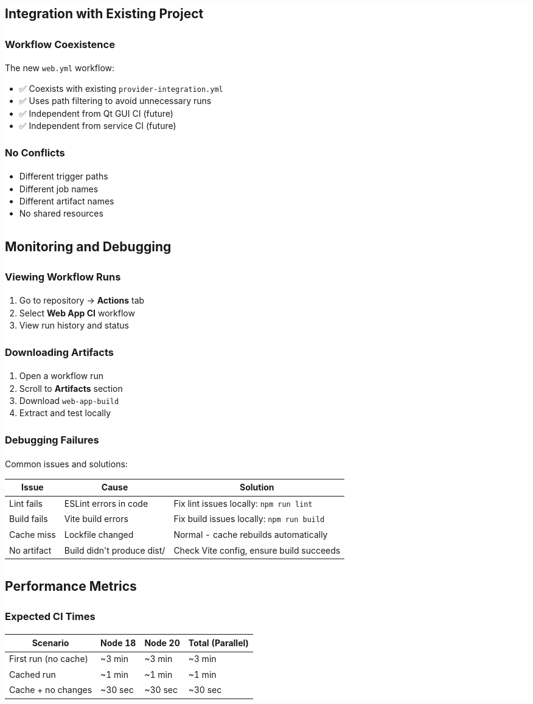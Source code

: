 ## Integration with Existing Project

### Workflow Coexistence
The new `web.yml` workflow:
- ✅ Coexists with existing `provider-integration.yml`
- ✅ Uses path filtering to avoid unnecessary runs
- ✅ Independent from Qt GUI CI (future)
- ✅ Independent from service CI (future)

### No Conflicts
- Different trigger paths
- Different job names
- Different artifact names
- No shared resources

## Monitoring and Debugging

### Viewing Workflow Runs
1. Go to repository → **Actions** tab
2. Select **Web App CI** workflow
3. View run history and status

### Downloading Artifacts
1. Open a workflow run
2. Scroll to **Artifacts** section
3. Download `web-app-build`
4. Extract and test locally

### Debugging Failures
Common issues and solutions:

| Issue | Cause | Solution |
|-------|-------|----------|
| Lint fails | ESLint errors in code | Fix lint issues locally: `npm run lint` |
| Build fails | Vite build errors | Fix build issues locally: `npm run build` |
| Cache miss | Lockfile changed | Normal - cache rebuilds automatically |
| No artifact | Build didn't produce dist/ | Check Vite config, ensure build succeeds |

## Performance Metrics

### Expected CI Times

| Scenario | Node 18 | Node 20 | Total (Parallel) |
|----------|---------|---------|------------------|
| First run (no cache) | ~3 min | ~3 min | ~3 min |
| Cached run | ~1 min | ~1 min | ~1 min |
| Cache + no changes | ~30 sec | ~30 sec | ~30 sec |
